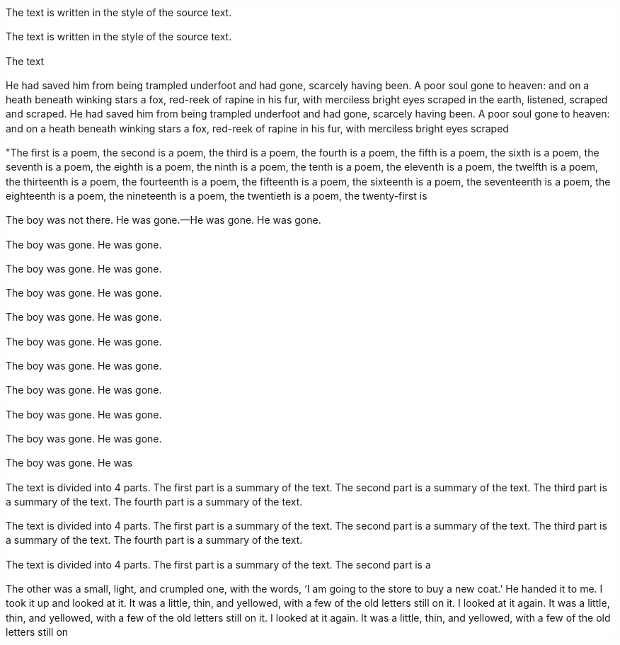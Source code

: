 The text is written in the style of the source text.

The text is written in the style of the source text.

The text


He had saved him from being trampled underfoot and had gone, scarcely
having been. A poor soul gone to heaven: and on a heath beneath winking
stars a fox, red-reek of rapine in his fur, with merciless bright
eyes scraped in the earth, listened, scraped and scraped. He had saved
him from being trampled underfoot and had gone, scarcely having been.
A poor soul gone to heaven: and on a heath beneath winking stars a fox,
red-reek of rapine in his fur, with merciless bright eyes scraped



"The first is a poem, the second is a poem, the third is a poem, the fourth is a poem, the fifth is a poem, the sixth is a poem, the seventh is a poem, the eighth is a poem, the ninth is a poem, the tenth is a poem, the eleventh is a poem, the twelfth is a poem, the thirteenth is a poem, the fourteenth is a poem, the fifteenth is a poem, the sixteenth is a poem, the seventeenth is a poem, the eighteenth is a poem, the nineteenth is a poem, the twentieth is a poem, the twenty-first is



The boy was not there. He was gone.—He was gone. He was gone.

The boy was gone. He was gone.

The boy was gone. He was gone.

The boy was gone. He was gone.

The boy was gone. He was gone.

The boy was gone. He was gone.

The boy was gone. He was gone.

The boy was gone. He was gone.

The boy was gone. He was gone.

The boy was gone. He was gone.

The boy was gone. He was



The text is divided into 4 parts. The first part is a summary of the text. The second part is a summary of the text. The third part is a summary of the text. The fourth part is a summary of the text.

The text is divided into 4 parts. The first part is a summary of the text. The second part is a summary of the text. The third part is a summary of the text. The fourth part is a summary of the text.

The text is divided into 4 parts. The first part is a summary of the text. The second part is a


The other was a small, light, and crumpled one, with the words, ‘I
am going to the store to buy a new coat.’ He handed it to me.
I took it up and looked at it. It was a little, thin, and yellowed, with
a few of the old letters still on it. I looked at it again. It was a
little, thin, and yellowed, with a few of the old letters still on it.
I looked at it again. It was a little, thin, and yellowed, with a few of the old letters still on

